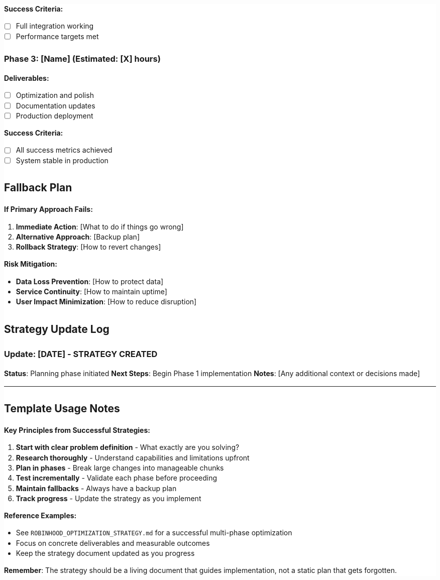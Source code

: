 **Success Criteria:**
- [ ] Full integration working
- [ ] Performance targets met

### Phase 3: [Name] (Estimated: [X] hours)
**Deliverables:**
- [ ] Optimization and polish
- [ ] Documentation updates
- [ ] Production deployment

**Success Criteria:**
- [ ] All success metrics achieved
- [ ] System stable in production

## Fallback Plan

**If Primary Approach Fails:**
1. **Immediate Action**: [What to do if things go wrong]
2. **Alternative Approach**: [Backup plan]
3. **Rollback Strategy**: [How to revert changes]

**Risk Mitigation:**
- **Data Loss Prevention**: [How to protect data]
- **Service Continuity**: [How to maintain uptime]
- **User Impact Minimization**: [How to reduce disruption]

## Strategy Update Log

### Update: [DATE] - STRATEGY CREATED
**Status**: Planning phase initiated
**Next Steps**: Begin Phase 1 implementation
**Notes**: [Any additional context or decisions made]

---

## Template Usage Notes

**Key Principles from Successful Strategies:**
1. **Start with clear problem definition** - What exactly are you solving?
2. **Research thoroughly** - Understand capabilities and limitations upfront
3. **Plan in phases** - Break large changes into manageable chunks
4. **Test incrementally** - Validate each phase before proceeding
5. **Maintain fallbacks** - Always have a backup plan
6. **Track progress** - Update the strategy as you implement

**Reference Examples:**
- See `ROBINHOOD_OPTIMIZATION_STRATEGY.md` for a successful multi-phase optimization
- Focus on concrete deliverables and measurable outcomes
- Keep the strategy document updated as you progress

**Remember**: The strategy should be a living document that guides implementation, not a static plan that gets forgotten.
